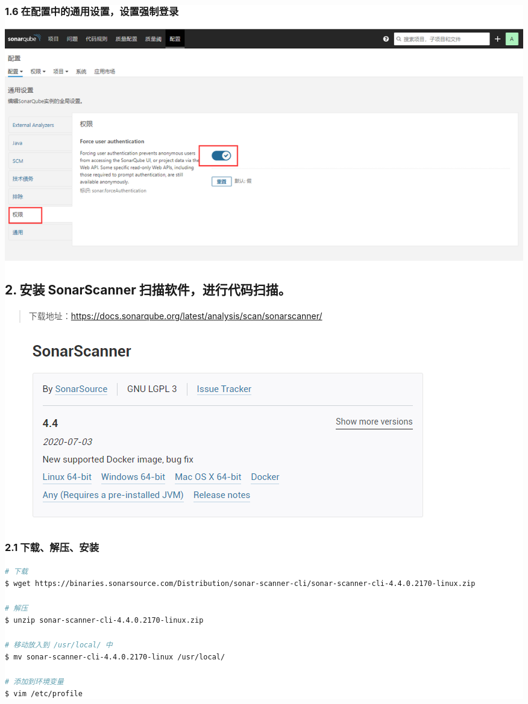 ### 1.6 在配置中的通用设置，设置强制登录

<img src="../../../docs/.vuepress/public/sonarqube/sonarqube_auth_config.png" style="zoom:100%;" />



## 2. 安装 SonarScanner 扫描软件，进行代码扫描。

> 下载地址：https://docs.sonarqube.org/latest/analysis/scan/sonarscanner/

<img src="../../../docs/.vuepress/public/sonarqube/sonarqube_scanner_download.png" style="zoom:100%;" />

### 2.1 下载、解压、安装

```bash
# 下载
$ wget https://binaries.sonarsource.com/Distribution/sonar-scanner-cli/sonar-scanner-cli-4.4.0.2170-linux.zip

# 解压
$ unzip sonar-scanner-cli-4.4.0.2170-linux.zip

# 移动放入到 /usr/local/ 中
$ mv sonar-scanner-cli-4.4.0.2170-linux /usr/local/

# 添加到环境变量
$ vim /etc/profile

```